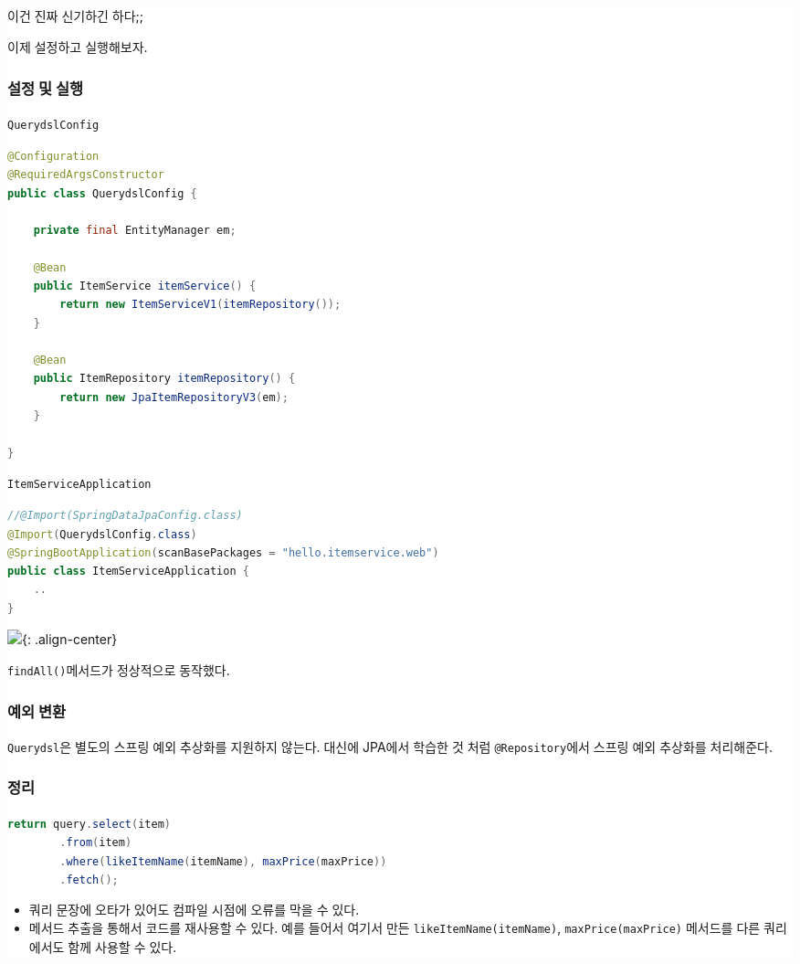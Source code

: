 이건 진짜 신기하긴 하다;;



이제 설정하고 실행해보자.


### 설정 및 실행

`QuerydslConfig`
```java
@Configuration  
@RequiredArgsConstructor  
public class QuerydslConfig {  
  
    private final EntityManager em;  
  
    @Bean  
    public ItemService itemService() {  
        return new ItemServiceV1(itemRepository());  
    }  
  
    @Bean  
    public ItemRepository itemRepository() {  
        return new JpaItemRepositoryV3(em);  
    }  
  
}
```

`ItemServiceApplication`
```java
//@Import(SpringDataJpaConfig.class)  
@Import(QuerydslConfig.class)  
@SpringBootApplication(scanBasePackages = "hello.itemservice.web")  
public class ItemServiceApplication { 
	..
}
```

![](https://i.imgur.com/QUB9ogv.png){: .align-center}

`findAll()`메서드가 정상적으로 동작했다.


### 예외 변환
`Querydsl`은 별도의 스프링 예외 추상화를 지원하지 않는다. 대신에 JPA에서 학습한 것 처럼 `@Repository`에서 스프링 예외 추상화를 처리해준다.


### 정리

```java
return query.select(item)  
		.from(item)  
		.where(likeItemName(itemName), maxPrice(maxPrice))  
		.fetch();  
```

- 쿼리 문장에 오타가 있어도 컴파일 시점에 오류를 막을 수 있다.
- 메서드 추출을 통해서 코드를 재사용할 수 있다. 예를 들어서 여기서 만든 `likeItemName(itemName)`, `maxPrice(maxPrice)` 메서드를 다른 쿼리에서도 함께 사용할 수 있다.


